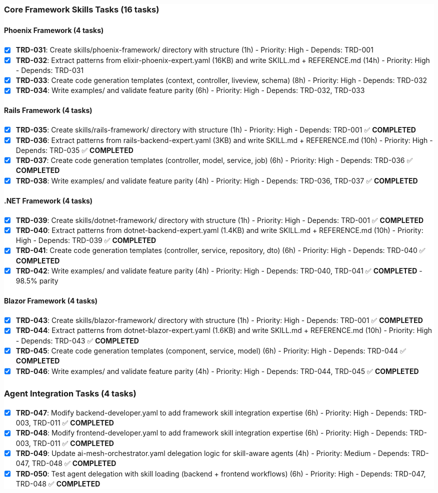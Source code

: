 ### Core Framework Skills Tasks (16 tasks)

#### Phoenix Framework (4 tasks)

- [x] **TRD-031**: Create skills/phoenix-framework/ directory with structure (1h) - Priority: High - Depends: TRD-001
- [x] **TRD-032**: Extract patterns from elixir-phoenix-expert.yaml (16KB) and write SKILL.md + REFERENCE.md (14h) - Priority: High - Depends: TRD-031
- [x] **TRD-033**: Create code generation templates (context, controller, liveview, schema) (8h) - Priority: High - Depends: TRD-032
- [x] **TRD-034**: Write examples/ and validate feature parity (6h) - Priority: High - Depends: TRD-032, TRD-033

#### Rails Framework (4 tasks)

- [x] **TRD-035**: Create skills/rails-framework/ directory with structure (1h) - Priority: High - Depends: TRD-001 ✅ **COMPLETED**
- [x] **TRD-036**: Extract patterns from rails-backend-expert.yaml (3KB) and write SKILL.md + REFERENCE.md (10h) - Priority: High - Depends: TRD-035 ✅ **COMPLETED**
- [x] **TRD-037**: Create code generation templates (controller, model, service, job) (6h) - Priority: High - Depends: TRD-036 ✅ **COMPLETED**
- [x] **TRD-038**: Write examples/ and validate feature parity (4h) - Priority: High - Depends: TRD-036, TRD-037 ✅ **COMPLETED**

#### .NET Framework (4 tasks)

- [x] **TRD-039**: Create skills/dotnet-framework/ directory with structure (1h) - Priority: High - Depends: TRD-001 ✅ **COMPLETED**
- [x] **TRD-040**: Extract patterns from dotnet-backend-expert.yaml (1.4KB) and write SKILL.md + REFERENCE.md (10h) - Priority: High - Depends: TRD-039 ✅ **COMPLETED**
- [x] **TRD-041**: Create code generation templates (controller, service, repository, dto) (6h) - Priority: High - Depends: TRD-040 ✅ **COMPLETED**
- [x] **TRD-042**: Write examples/ and validate feature parity (4h) - Priority: High - Depends: TRD-040, TRD-041 ✅ **COMPLETED** - 98.5% parity

#### Blazor Framework (4 tasks)

- [x] **TRD-043**: Create skills/blazor-framework/ directory with structure (1h) - Priority: High - Depends: TRD-001 ✅ **COMPLETED**
- [x] **TRD-044**: Extract patterns from dotnet-blazor-expert.yaml (1.6KB) and write SKILL.md + REFERENCE.md (10h) - Priority: High - Depends: TRD-043 ✅ **COMPLETED**
- [x] **TRD-045**: Create code generation templates (component, service, model) (6h) - Priority: High - Depends: TRD-044 ✅ **COMPLETED**
- [x] **TRD-046**: Write examples/ and validate feature parity (4h) - Priority: High - Depends: TRD-044, TRD-045 ✅ **COMPLETED**

### Agent Integration Tasks (4 tasks)

- [x] **TRD-047**: Modify backend-developer.yaml to add framework skill integration expertise (6h) - Priority: High - Depends: TRD-003, TRD-011 ✅ **COMPLETED**
- [x] **TRD-048**: Modify frontend-developer.yaml to add framework skill integration expertise (6h) - Priority: High - Depends: TRD-003, TRD-011 ✅ **COMPLETED**
- [x] **TRD-049**: Update ai-mesh-orchestrator.yaml delegation logic for skill-aware agents (4h) - Priority: Medium - Depends: TRD-047, TRD-048 ✅ **COMPLETED**
- [x] **TRD-050**: Test agent delegation with skill loading (backend + frontend workflows) (6h) - Priority: High - Depends: TRD-047, TRD-048 ✅ **COMPLETED**
